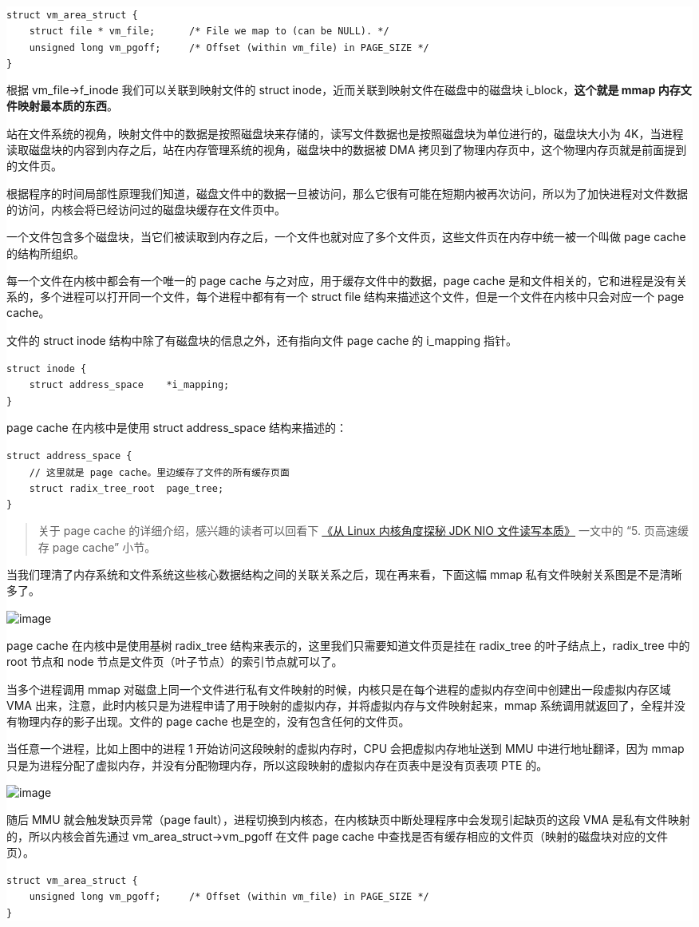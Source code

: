     struct vm_area_struct {
        struct file * vm_file;      /* File we map to (can be NULL). */
        unsigned long vm_pgoff;     /* Offset (within vm_file) in PAGE_SIZE */
    }
    

根据 vm\_file->f\_inode 我们可以关联到映射文件的 struct inode，近而关联到映射文件在磁盘中的磁盘块 i\_block，**这个就是 mmap 内存文件映射最本质的东西**。

站在文件系统的视角，映射文件中的数据是按照磁盘块来存储的，读写文件数据也是按照磁盘块为单位进行的，磁盘块大小为 4K，当进程读取磁盘块的内容到内存之后，站在内存管理系统的视角，磁盘块中的数据被 DMA 拷贝到了物理内存页中，这个物理内存页就是前面提到的文件页。

根据程序的时间局部性原理我们知道，磁盘文件中的数据一旦被访问，那么它很有可能在短期内被再次访问，所以为了加快进程对文件数据的访问，内核会将已经访问过的磁盘块缓存在文件页中。

一个文件包含多个磁盘块，当它们被读取到内存之后，一个文件也就对应了多个文件页，这些文件页在内存中统一被一个叫做 page cache 的结构所组织。

每一个文件在内核中都会有一个唯一的 page cache 与之对应，用于缓存文件中的数据，page cache 是和文件相关的，它和进程是没有关系的，多个进程可以打开同一个文件，每个进程中都有有一个 struct file 结构来描述这个文件，但是一个文件在内核中只会对应一个 page cache。

文件的 struct inode 结构中除了有磁盘块的信息之外，还有指向文件 page cache 的 i\_mapping 指针。

    struct inode {
        struct address_space	*i_mapping;
    }
    

page cache 在内核中是使用 struct address\_space 结构来描述的：

    struct address_space {
        // 这里就是 page cache。里边缓存了文件的所有缓存页面
        struct radix_tree_root  page_tree; 
    }
    

> 关于 page cache 的详细介绍，感兴趣的读者可以回看下 [《从 Linux 内核角度探秘 JDK NIO 文件读写本质》](https://mp.weixin.qq.com/s?__biz=Mzg2MzU3Mjc3Ng==&mid=2247486623&idx=1&sn=0cafed9e89b60d678d8c88dc7689abda&chksm=ce77cad8f90043ceaaca732aaaa7cb692c1d23eeb6c07de84f0ad690ab92d758945807239cee&token=1468822011&lang=zh_CN&scene=21#wechat_redirect) 一文中的 “5. 页高速缓存 page cache” 小节。

当我们理清了内存系统和文件系统这些核心数据结构之间的关联关系之后，现在再来看，下面这幅 mmap 私有文件映射关系图是不是清晰多了。

![image](https://img2023.cnblogs.com/blog/2907560/202309/2907560-20230918180539559-464651053.png)

page cache 在内核中是使用基树 radix\_tree 结构来表示的，这里我们只需要知道文件页是挂在 radix\_tree 的叶子结点上，radix\_tree 中的 root 节点和 node 节点是文件页（叶子节点）的索引节点就可以了。

当多个进程调用 mmap 对磁盘上同一个文件进行私有文件映射的时候，内核只是在每个进程的虚拟内存空间中创建出一段虚拟内存区域 VMA 出来，注意，此时内核只是为进程申请了用于映射的虚拟内存，并将虚拟内存与文件映射起来，mmap 系统调用就返回了，全程并没有物理内存的影子出现。文件的 page cache 也是空的，没有包含任何的文件页。

当任意一个进程，比如上图中的进程 1 开始访问这段映射的虚拟内存时，CPU 会把虚拟内存地址送到 MMU 中进行地址翻译，因为 mmap 只是为进程分配了虚拟内存，并没有分配物理内存，所以这段映射的虚拟内存在页表中是没有页表项 PTE 的。

![image](https://img2023.cnblogs.com/blog/2907560/202309/2907560-20230918180619092-941737268.png)

随后 MMU 就会触发缺页异常（page fault），进程切换到内核态，在内核缺页中断处理程序中会发现引起缺页的这段 VMA 是私有文件映射的，所以内核会首先通过 vm\_area\_struct->vm\_pgoff 在文件 page cache 中查找是否有缓存相应的文件页（映射的磁盘块对应的文件页）。

    struct vm_area_struct {
        unsigned long vm_pgoff;     /* Offset (within vm_file) in PAGE_SIZE */
    }
    
